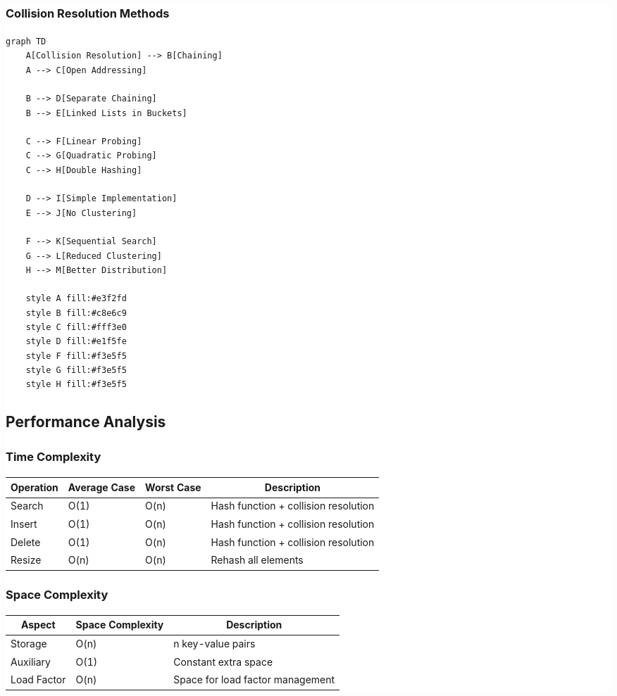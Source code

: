 ### Collision Resolution Methods

```mermaid
graph TD
    A[Collision Resolution] --> B[Chaining]
    A --> C[Open Addressing]

    B --> D[Separate Chaining]
    B --> E[Linked Lists in Buckets]

    C --> F[Linear Probing]
    C --> G[Quadratic Probing]
    C --> H[Double Hashing]

    D --> I[Simple Implementation]
    E --> J[No Clustering]

    F --> K[Sequential Search]
    G --> L[Reduced Clustering]
    H --> M[Better Distribution]

    style A fill:#e3f2fd
    style B fill:#c8e6c9
    style C fill:#fff3e0
    style D fill:#e1f5fe
    style F fill:#f3e5f5
    style G fill:#f3e5f5
    style H fill:#f3e5f5
```

## Performance Analysis

### Time Complexity

| Operation | Average Case | Worst Case | Description                          |
| --------- | ------------ | ---------- | ------------------------------------ |
| Search    | O(1)         | O(n)       | Hash function + collision resolution |
| Insert    | O(1)         | O(n)       | Hash function + collision resolution |
| Delete    | O(1)         | O(n)       | Hash function + collision resolution |
| Resize    | O(n)         | O(n)       | Rehash all elements                  |

### Space Complexity

| Aspect      | Space Complexity | Description                      |
| ----------- | ---------------- | -------------------------------- |
| Storage     | O(n)             | n key-value pairs                |
| Auxiliary   | O(1)             | Constant extra space             |
| Load Factor | O(n)             | Space for load factor management |
